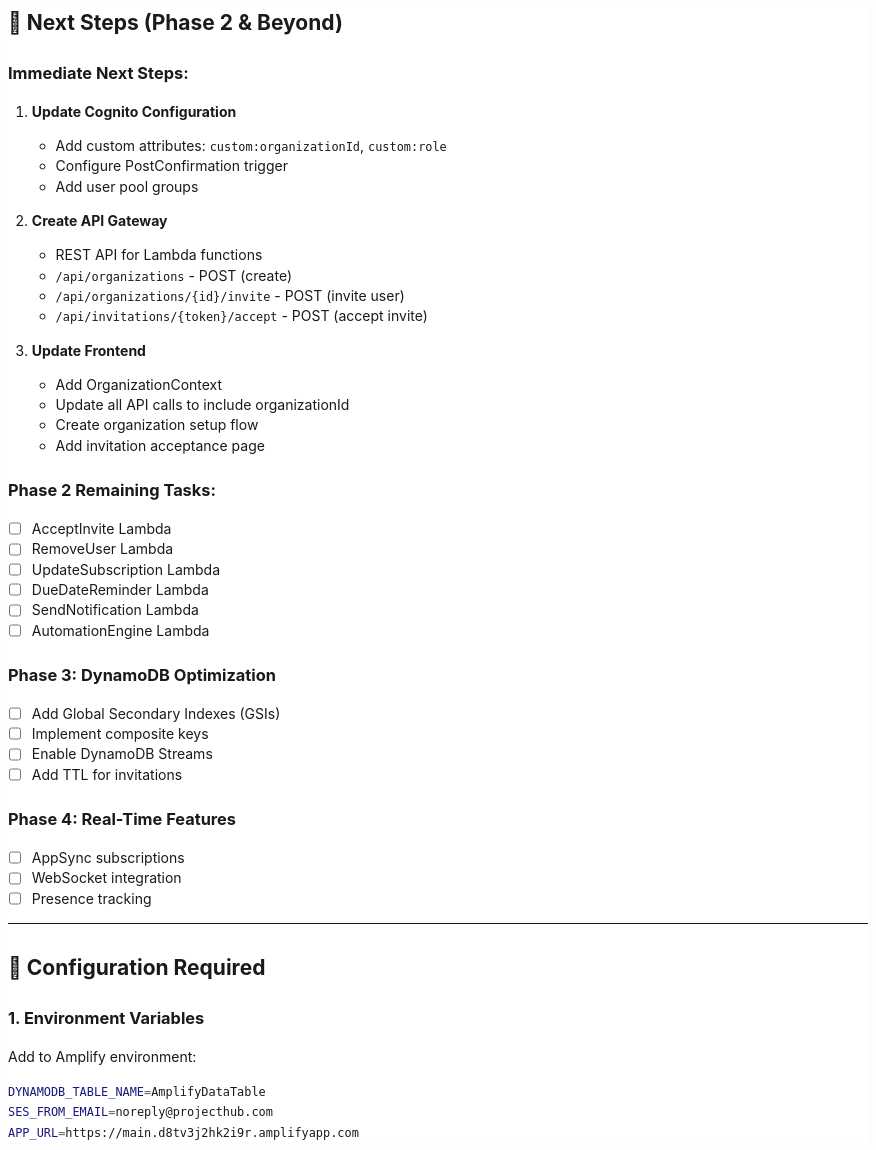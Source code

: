 
## 🚀 Next Steps (Phase 2 & Beyond)

### Immediate Next Steps:
1. **Update Cognito Configuration**
   - Add custom attributes: `custom:organizationId`, `custom:role`
   - Configure PostConfirmation trigger
   - Add user pool groups

2. **Create API Gateway**
   - REST API for Lambda functions
   - `/api/organizations` - POST (create)
   - `/api/organizations/{id}/invite` - POST (invite user)
   - `/api/invitations/{token}/accept` - POST (accept invite)

3. **Update Frontend**
   - Add OrganizationContext
   - Update all API calls to include organizationId
   - Create organization setup flow
   - Add invitation acceptance page

### Phase 2 Remaining Tasks:
- [ ] AcceptInvite Lambda
- [ ] RemoveUser Lambda
- [ ] UpdateSubscription Lambda
- [ ] DueDateReminder Lambda
- [ ] SendNotification Lambda
- [ ] AutomationEngine Lambda

### Phase 3: DynamoDB Optimization
- [ ] Add Global Secondary Indexes (GSIs)
- [ ] Implement composite keys
- [ ] Enable DynamoDB Streams
- [ ] Add TTL for invitations

### Phase 4: Real-Time Features
- [ ] AppSync subscriptions
- [ ] WebSocket integration
- [ ] Presence tracking

---

## 📝 Configuration Required

### 1. Environment Variables
Add to Amplify environment:
```bash
DYNAMODB_TABLE_NAME=AmplifyDataTable
SES_FROM_EMAIL=noreply@projecthub.com
APP_URL=https://main.d8tv3j2hk2i9r.amplifyapp.com
```
